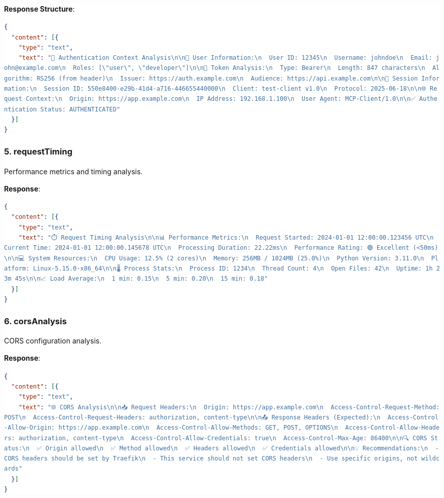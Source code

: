 **Response Structure**:
```json
{
  "content": [{
    "type": "text",
    "text": "🔐 Authentication Context Analysis\n\n👤 User Information:\n  User ID: 12345\n  Username: johndoe\n  Email: john@example.com\n  Roles: [\"user\", \"developer\"]\n\n🎫 Token Analysis:\n  Type: Bearer\n  Length: 847 characters\n  Algorithm: RS256 (from header)\n  Issuer: https://auth.example.com\n  Audience: https://api.example.com\n\n🔑 Session Information:\n  Session ID: 550e8400-e29b-41d4-a716-446655440000\n  Client: test-client v1.0\n  Protocol: 2025-06-18\n\n🌐 Request Context:\n  Origin: https://app.example.com\n  IP Address: 192.168.1.100\n  User Agent: MCP-Client/1.0\n\n✅ Authentication Status: AUTHENTICATED"
  }]
}
```

### 5. requestTiming
Performance metrics and timing analysis.

**Response**:
```json
{
  "content": [{
    "type": "text",
    "text": "⏱️ Request Timing Analysis\n\n📊 Performance Metrics:\n  Request Started: 2024-01-01 12:00:00.123456 UTC\n  Current Time: 2024-01-01 12:00:00.145678 UTC\n  Processing Duration: 22.22ms\n  Performance Rating: 🟢 Excellent (<50ms)\n\n💻 System Resources:\n  CPU Usage: 12.5% (2 cores)\n  Memory: 256MB / 1024MB (25.0%)\n  Python Version: 3.11.0\n  Platform: Linux-5.15.0-x86_64\n\n🌡️ Process Stats:\n  Process ID: 1234\n  Thread Count: 4\n  Open Files: 42\n  Uptime: 1h 23m 45s\n\n📈 Load Average:\n  1 min: 0.15\n  5 min: 0.20\n  15 min: 0.18"
  }]
}
```

### 6. corsAnalysis
CORS configuration analysis.

**Response**:
```json
{
  "content": [{
    "type": "text",
    "text": "🌐 CORS Analysis\n\n📥 Request Headers:\n  Origin: https://app.example.com\n  Access-Control-Request-Method: POST\n  Access-Control-Request-Headers: authorization, content-type\n\n📤 Response Headers (Expected):\n  Access-Control-Allow-Origin: https://app.example.com\n  Access-Control-Allow-Methods: GET, POST, OPTIONS\n  Access-Control-Allow-Headers: authorization, content-type\n  Access-Control-Allow-Credentials: true\n  Access-Control-Max-Age: 86400\n\n🔍 CORS Status:\n  ✅ Origin allowed\n  ✅ Method allowed\n  ✅ Headers allowed\n  ✅ Credentials allowed\n\n💡 Recommendations:\n  - CORS headers should be set by Traefik\n  - This service should not set CORS headers\n  - Use specific origins, not wildcards"
  }]
}
```
